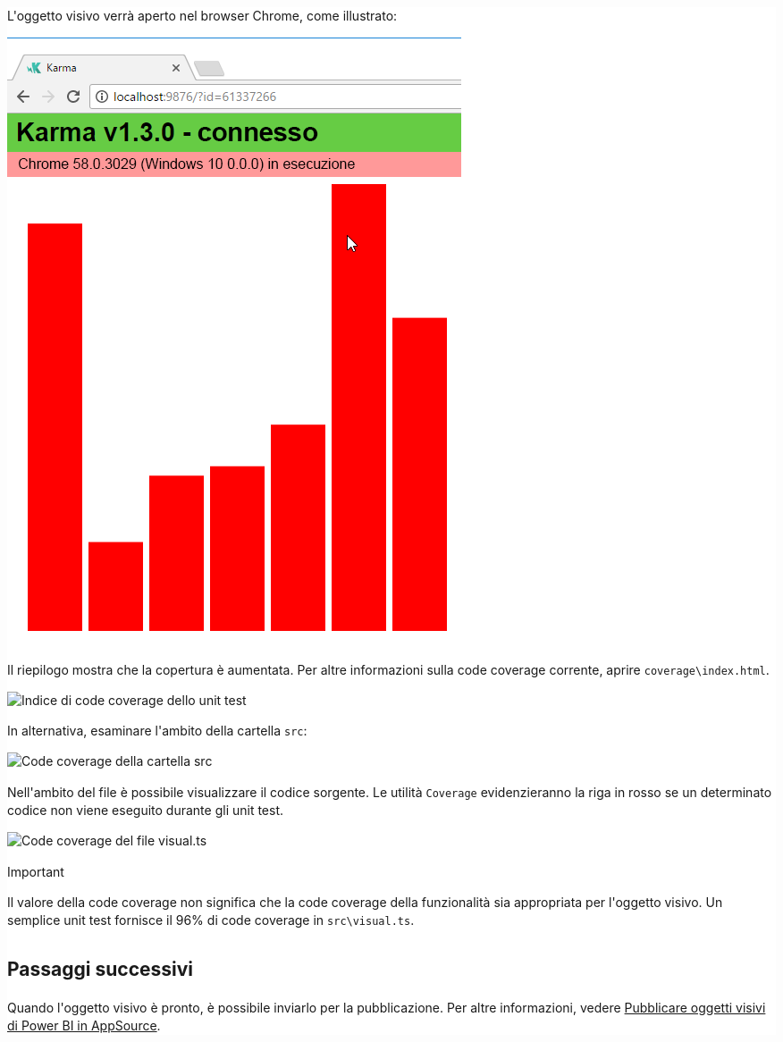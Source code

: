 L'oggetto visivo verrà aperto nel browser Chrome, come illustrato:

![Avvio dello unit test in Chrome](media/unit-tests-introduction/karmajs-chrome-ut-runned.png)

Il riepilogo mostra che la copertura è aumentata. Per altre informazioni sulla code coverage corrente, aprire `coverage\index.html`.

![Indice di code coverage dello unit test](media/unit-tests-introduction/code-coverage-index.png)

In alternativa, esaminare l'ambito della cartella `src`:

![Code coverage della cartella src](media/unit-tests-introduction/code-coverage-src-folder.png)

Nell'ambito del file è possibile visualizzare il codice sorgente. Le utilità `Coverage` evidenzieranno la riga in rosso se un determinato codice non viene eseguito durante gli unit test.

![Code coverage del file visual.ts](media/unit-tests-introduction/code-coverage-visual-src.png)

> [!IMPORTANT]
> Il valore della code coverage non significa che la code coverage della funzionalità sia appropriata per l'oggetto visivo. Un semplice unit test fornisce il 96% di code coverage in `src\visual.ts`.

## <a name="next-steps"></a>Passaggi successivi

Quando l'oggetto visivo è pronto, è possibile inviarlo per la pubblicazione. Per altre informazioni, vedere [Pubblicare oggetti visivi di Power BI in AppSource](office-store.md).
